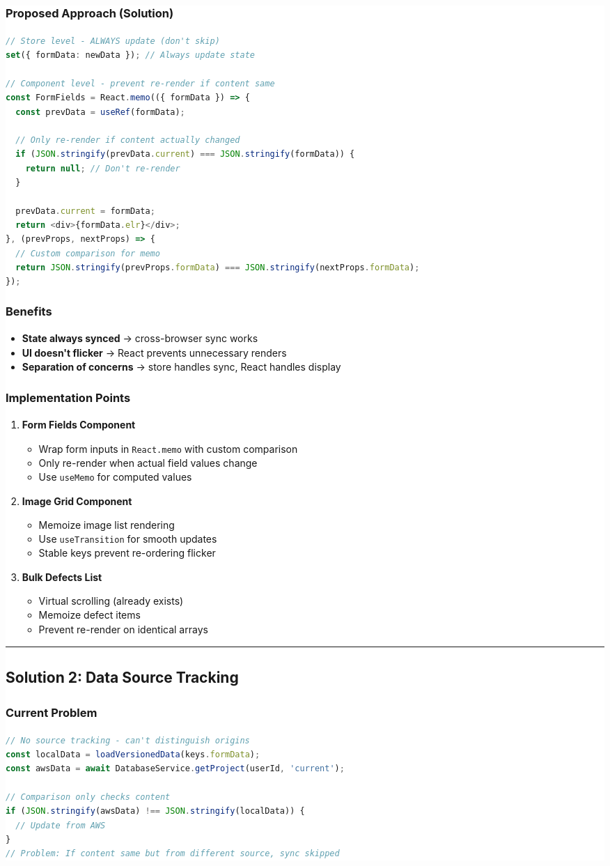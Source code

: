 ### Proposed Approach (Solution)
```typescript
// Store level - ALWAYS update (don't skip)
set({ formData: newData }); // Always update state

// Component level - prevent re-render if content same
const FormFields = React.memo(({ formData }) => {
  const prevData = useRef(formData);
  
  // Only re-render if content actually changed
  if (JSON.stringify(prevData.current) === JSON.stringify(formData)) {
    return null; // Don't re-render
  }
  
  prevData.current = formData;
  return <div>{formData.elr}</div>;
}, (prevProps, nextProps) => {
  // Custom comparison for memo
  return JSON.stringify(prevProps.formData) === JSON.stringify(nextProps.formData);
});
```

### Benefits
- **State always synced** → cross-browser sync works
- **UI doesn't flicker** → React prevents unnecessary renders
- **Separation of concerns** → store handles sync, React handles display

### Implementation Points

1. **Form Fields Component**
   - Wrap form inputs in `React.memo` with custom comparison
   - Only re-render when actual field values change
   - Use `useMemo` for computed values

2. **Image Grid Component**
   - Memoize image list rendering
   - Use `useTransition` for smooth updates
   - Stable keys prevent re-ordering flicker

3. **Bulk Defects List**
   - Virtual scrolling (already exists)
   - Memoize defect items
   - Prevent re-render on identical arrays

---

## Solution 2: Data Source Tracking

### Current Problem
```typescript
// No source tracking - can't distinguish origins
const localData = loadVersionedData(keys.formData);
const awsData = await DatabaseService.getProject(userId, 'current');

// Comparison only checks content
if (JSON.stringify(awsData) !== JSON.stringify(localData)) {
  // Update from AWS
}
// Problem: If content same but from different source, sync skipped
```
